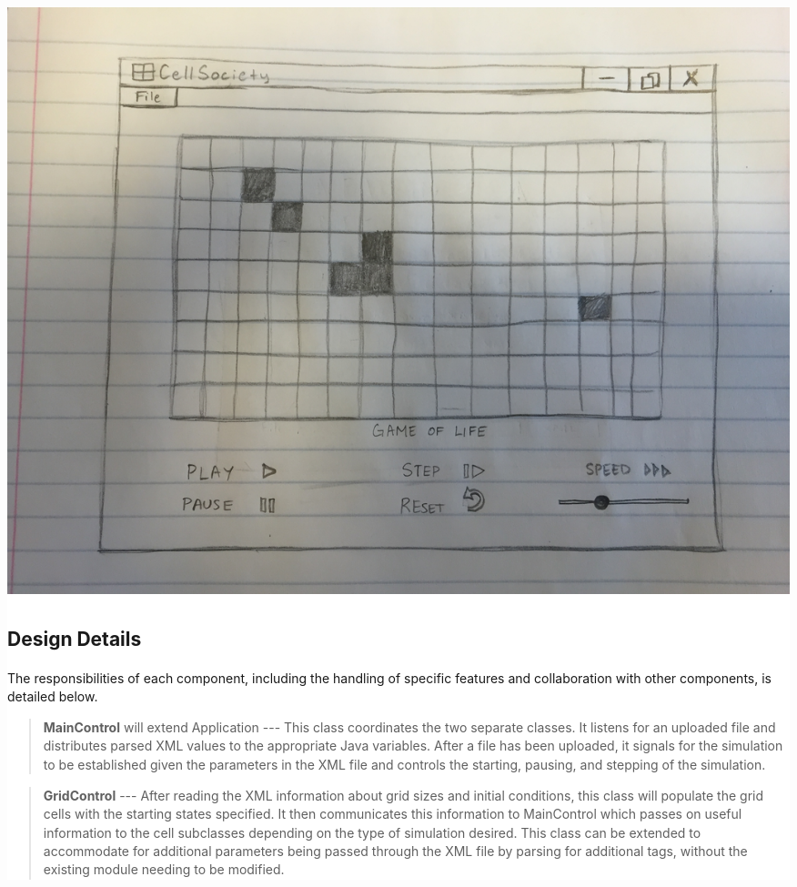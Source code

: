 ![running simulation](design-res/UI-runsim.jpeg "Running the simulation")

Design Details
-----------------
The responsibilities of each component, including the handling of specific features and collaboration with other components, is detailed below.

>**MainControl** will extend Application --- This class coordinates the two separate classes. It listens for an uploaded file and distributes parsed XML values to the appropriate Java variables. After a file has been uploaded, it signals for the simulation to be established given the parameters in the XML file and controls the starting, pausing, and stepping of the simulation.

<i></i>

>**GridControl** --- After reading the XML information about grid sizes and initial conditions, this class will populate the grid cells with the starting states specified. It then communicates this information to MainControl which passes on useful information to the cell subclasses depending on the type of simulation desired. This class can be extended to accommodate for additional parameters being passed through the XML file by parsing for additional tags, without the existing module needing to be modified.
